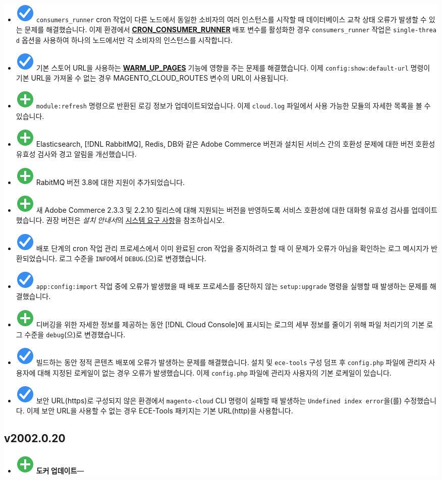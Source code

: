    - ![수정 아이콘](../../assets/fix.svg) `consumers_runner` cron 작업이 다른 노드에서 동일한 소비자의 여러 인스턴스를 시작할 때 데이터베이스 교착 상태 오류가 발생할 수 있는 문제를 해결했습니다. 이제 환경에서 [**CRON_CONSUMER_RUNNER**](../environment/variables-deploy.md#cron_consumers_runner) 배포 변수를 활성화한 경우 `consumers_runner` 작업은 `single-thread` 옵션을 사용하여 하나의 노드에서만 각 소비자의 인스턴스를 시작합니다.

   - ![수정 아이콘](../../assets/fix.svg) 기본 스토어 URL을 사용하는 [**WARM_UP_PAGES**](../environment/variables-post-deploy.md#warm_up_pages) 기능에 영향을 주는 문제를 해결했습니다. 이제 `config:show:default-url` 명령이 기본 URL을 가져올 수 없는 경우 MAGENTO_CLOUD_ROUTES 변수의 URL이 사용됩니다.

- ![새 아이콘](../../assets/new.svg) `module:refresh` 명령으로 반환된 로깅 정보가 업데이트되었습니다. 이제 `cloud.log` 파일에서 사용 가능한 모듈의 자세한 목록을 볼 수 있습니다.

- ![새 아이콘](../../assets/new.svg) Elasticsearch, [!DNL RabbitMQ], Redis, DB와 같은 Adobe Commerce 버전과 설치된 서비스 간의 호환성 문제에 대한 버전 호환성 유효성 검사와 경고 알림을 개선했습니다.

- ![새 아이콘](../../assets/new.svg) RabitMQ 버전 3.8에 대한 지원이 추가되었습니다.

- ![새 아이콘](../../assets/new.svg) 새 Adobe Commerce 2.3.3 및 2.2.10 릴리스에 대해 지원되는 버전을 반영하도록 서비스 호환성에 대한 대화형 유효성 검사를 업데이트했습니다. 권장 버전은 _설치 안내서_&#x200B;의 [시스템 요구 사항](https://experienceleague.adobe.com/en/docs/commerce-operations/installation-guide/system-requirements)을 참조하십시오.

- ![수정 아이콘](../../assets/fix.svg) 배포 단계의 cron 작업 관리 프로세스에서 이미 완료된 cron 작업을 중지하려고 할 때 이 문제가 오류가 아님을 확인하는 로그 메시지가 반환되었습니다. 로그 수준을 `INFO`에서 `DEBUG`.(으)로 변경했습니다.

- ![수정 아이콘](../../assets/fix.svg) `app:config:import` 작업 중에 오류가 발생했을 때 배포 프로세스를 중단하지 않는 `setup:upgrade` 명령을 실행할 때 발생하는 문제를 해결했습니다.

- ![새 아이콘](../../assets/new.svg) 디버깅을 위한 자세한 정보를 제공하는 동안 [!DNL Cloud Console]에 표시되는 로그의 세부 정보를 줄이기 위해 파일 처리기의 기본 로그 수준을 `debug`(으)로 변경했습니다.

- ![수정 아이콘](../../assets/fix.svg) 빌드하는 동안 정적 콘텐츠 배포에 오류가 발생하는 문제를 해결했습니다. 설치 및 `ece-tools` 구성 덤프 후 `config.php` 파일에 관리자 사용자에 대해 지정된 로케일이 없는 경우 오류가 발생했습니다. 이제 `config.php` 파일에 관리자 사용자의 기본 로케일이 있습니다.

- ![수정 아이콘](../../assets/fix.svg) 보안 URL(https)로 구성되지 않은 환경에서 `magento-cloud` CLI 명령이 실패할 때 발생하는 `Undefined index error`을(를) 수정했습니다. 이제 보안 URL을 사용할 수 없는 경우 ECE-Tools 패키지는 기본 URL(http)을 사용합니다.

## v2002.0.20

- ![새 아이콘](../../assets/new.svg) **도커 업데이트**—
